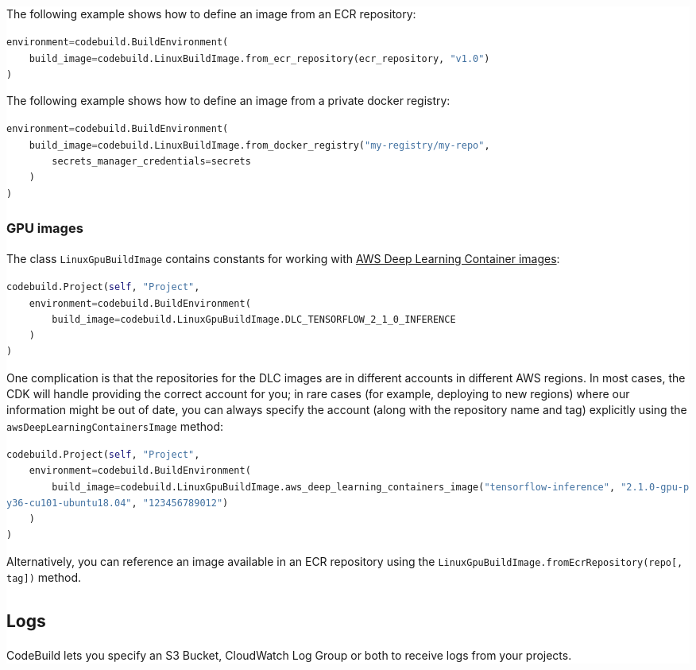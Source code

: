 The following example shows how to define an image from an ECR repository:

```python
environment=codebuild.BuildEnvironment(
    build_image=codebuild.LinuxBuildImage.from_ecr_repository(ecr_repository, "v1.0")
)
```

The following example shows how to define an image from a private docker registry:

```python
environment=codebuild.BuildEnvironment(
    build_image=codebuild.LinuxBuildImage.from_docker_registry("my-registry/my-repo",
        secrets_manager_credentials=secrets
    )
)
```

### GPU images

The class `LinuxGpuBuildImage` contains constants for working with
[AWS Deep Learning Container images](https://aws.amazon.com/releasenotes/available-deep-learning-containers-images):

```python
codebuild.Project(self, "Project",
    environment=codebuild.BuildEnvironment(
        build_image=codebuild.LinuxGpuBuildImage.DLC_TENSORFLOW_2_1_0_INFERENCE
    )
)
```

One complication is that the repositories for the DLC images are in
different accounts in different AWS regions.
In most cases, the CDK will handle providing the correct account for you;
in rare cases (for example, deploying to new regions)
where our information might be out of date,
you can always specify the account
(along with the repository name and tag)
explicitly using the `awsDeepLearningContainersImage` method:

```python
codebuild.Project(self, "Project",
    environment=codebuild.BuildEnvironment(
        build_image=codebuild.LinuxGpuBuildImage.aws_deep_learning_containers_image("tensorflow-inference", "2.1.0-gpu-py36-cu101-ubuntu18.04", "123456789012")
    )
)
```

Alternatively, you can reference an image available in an ECR repository using the `LinuxGpuBuildImage.fromEcrRepository(repo[, tag])` method.

## Logs

CodeBuild lets you specify an S3 Bucket, CloudWatch Log Group or both to receive logs from your projects.
